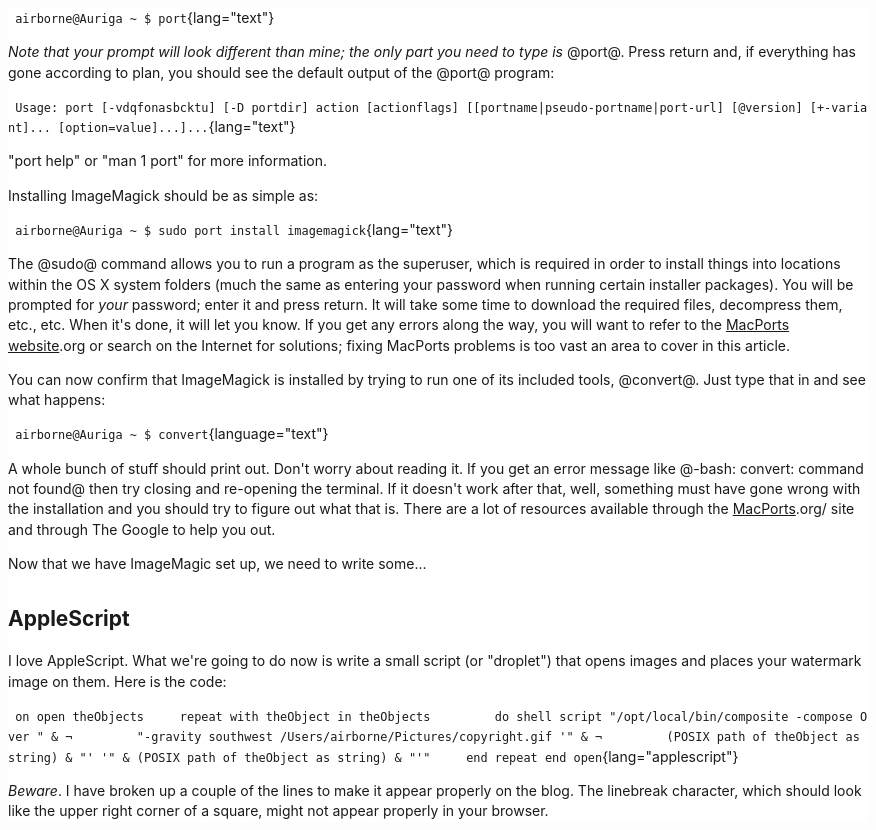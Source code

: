 ` airborne@Auriga ~ $ port`{lang="text"}

_Note that your prompt will look different than mine; the only part you
need to type is_ @port@. Press return and, if everything has gone
according to plan, you should see the default output of the @port@
program:

` Usage: port [-vdqfonasbcktu] [-D portdir] action [actionflags] [[portname|pseudo-portname|port-url] [@version] [+-variant]... [option=value]...]...`{lang="text"}

"port help" or "man 1 port" for more information.

Installing ImageMagick should be as simple as:

` airborne@Auriga ~ $ sudo port install imagemagick`{lang="text"}

The @sudo@ command allows you to run a program as the superuser, which
is required in order to install things into locations within the OS X
system folders (much the same as entering your password when running
certain installer packages). You will be prompted for _your_ password;
enter it and press return. It will take some time to download the
required files, decompress them, etc., etc. When it's done, it will let
you know. If you get any errors along the way, you will want to refer to
the [MacPorts website](http://www.macports).org or search on the Internet
for solutions; fixing MacPorts problems is too vast an area to cover in
this article.

You can now confirm that ImageMagick is installed by trying to run one
of its included tools, @convert@. Just type that in and see what
happens:

` airborne@Auriga ~ $ convert`{language="text"}

A whole bunch of stuff should print out. Don't worry about reading it.
If you get an error message like @-bash: convert: command not found@
then try closing and re-opening the terminal. If it doesn't work after
that, well, something must have gone wrong with the installation and you
should try to figure out what that is. There are a lot of resources
available through the [MacPorts](http://www.macports).org/ site and
through The Google to help you out.

Now that we have ImageMagic set up, we need to write some...

## AppleScript

I love AppleScript. What we're going to do now is write a small script
(or "droplet") that opens images and places your watermark image on
them. Here is the code:

` on open theObjects     repeat with theObject in theObjects         do shell script "/opt/local/bin/composite -compose Over " & ¬         "-gravity southwest /Users/airborne/Pictures/copyright.gif '" & ¬         (POSIX path of theObject as string) & "' '" & (POSIX path of theObject as string) & "'"     end repeat end open`{lang="applescript"}

*Beware*. I have broken up a couple of the lines to make it appear
properly on the blog. The linebreak character, which should look like
the upper right corner of a square, might not appear properly in your
browser.
